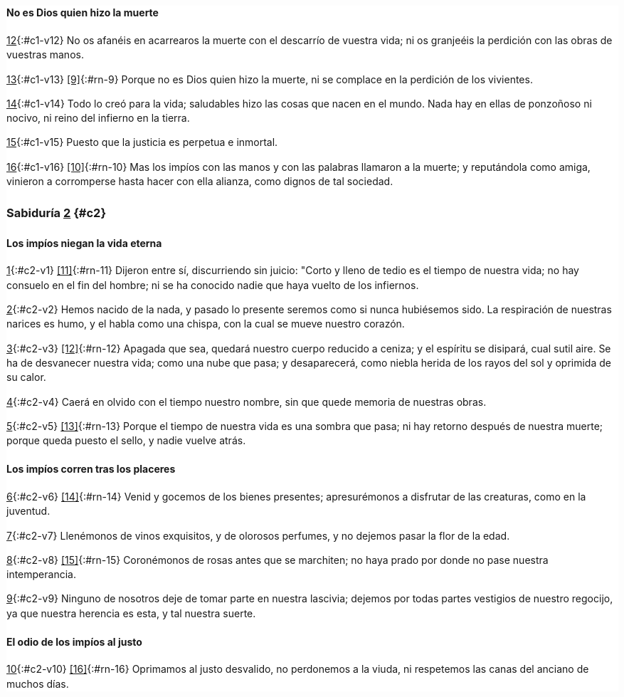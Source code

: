 #### No es Dios quien hizo la muerte 

[12](#c1-v12){:#c1-v12} No os afanéis en acarrearos la muerte con el descarrío de vuestra vida; ni os granjeéis la perdición con las obras de vuestras manos.

[13](#c1-v13){:#c1-v13} [[9]](#n-9){:#rn-9} Porque no es Dios quien hizo la muerte, ni se complace en la perdición de los vivientes.

[14](#c1-v14){:#c1-v14} Todo lo creó para la vida; saludables hizo las cosas que nacen en el mundo. Nada hay en ellas de ponzoñoso ni nocivo, ni reino del infierno en la tierra.

[15](#c1-v15){:#c1-v15} Puesto que la justicia es perpetua e inmortal.

[16](#c1-v16){:#c1-v16} [[10]](#n-10){:#rn-10} Mas los impíos con las manos y con las palabras llamaron a la muerte; y reputándola como amiga, vinieron a corromperse hasta hacer con ella alianza, como dignos de tal sociedad.  

### Sabiduría [2](#c2) {#c2}

#### Los impíos niegan la vida eterna 

[1](#c2-v1){:#c2-v1} [[11]](#n-11){:#rn-11} Dijeron entre sí, discurriendo sin juicio: "Corto y lleno de tedio es el tiempo de nuestra vida; no hay consuelo en el fin del hombre; ni se ha conocido nadie que haya vuelto de los infiernos.

[2](#c2-v2){:#c2-v2} Hemos nacido de la nada, y pasado lo presente seremos como si nunca hubiésemos sido. La respiración de nuestras narices es humo, y el habla como una chispa, con la cual se mueve nuestro corazón.

[3](#c2-v3){:#c2-v3} [[12]](#n-12){:#rn-12} Apagada que sea, quedará nuestro cuerpo reducido a ceniza; y el espíritu se disipará, cual sutil aire. Se ha de desvanecer nuestra vida; como una nube que pasa; y desaparecerá, como niebla herida de los rayos del sol y oprimida de su calor.

[4](#c2-v4){:#c2-v4} Caerá en olvido con el tiempo nuestro nombre, sin que quede memoria de nuestras obras.

[5](#c2-v5){:#c2-v5} [[13]](#n-13){:#rn-13} Porque el tiempo de nuestra vida es una sombra que pasa; ni hay retorno después de nuestra muerte; porque queda puesto el sello, y nadie vuelve atrás.

#### Los impíos corren tras los placeres 

[6](#c2-v6){:#c2-v6} [[14]](#n-14){:#rn-14} Venid y gocemos de los bienes presentes; apresurémonos a disfrutar de las creaturas, como en la juventud.

[7](#c2-v7){:#c2-v7} Llenémonos de vinos exquisitos, y de olorosos perfumes, y no dejemos pasar la flor de la edad.

[8](#c2-v8){:#c2-v8} [[15]](#n-15){:#rn-15} Coronémonos de rosas antes que se marchiten; no haya prado por donde no pase nuestra intemperancia.

[9](#c2-v9){:#c2-v9} Ninguno de nosotros deje de tomar parte en nuestra lascivia; dejemos por todas partes vestigios de nuestro regocijo, ya que nuestra herencia es esta, y tal nuestra suerte.

#### El odio de los impíos al justo 

[10](#c2-v10){:#c2-v10} [[16]](#n-16){:#rn-16} Oprimamos al justo desvalido, no perdonemos a la viuda, ni respetemos las canas del anciano de muchos días.
